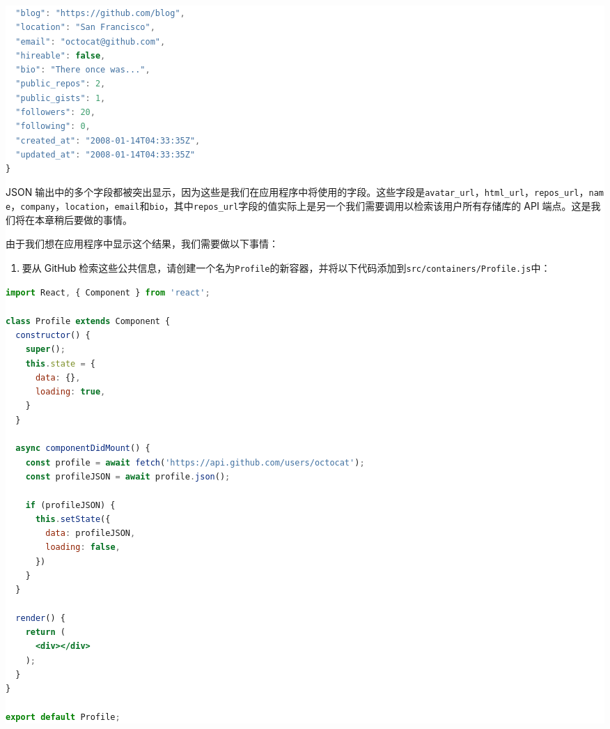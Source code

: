 ```jsx
  "blog": "https://github.com/blog",
  "location": "San Francisco",
  "email": "octocat@github.com",
  "hireable": false,
  "bio": "There once was...",
  "public_repos": 2,
  "public_gists": 1,
  "followers": 20,
  "following": 0,
  "created_at": "2008-01-14T04:33:35Z",
  "updated_at": "2008-01-14T04:33:35Z"
}
```

JSON 输出中的多个字段都被突出显示，因为这些是我们在应用程序中将使用的字段。这些字段是`avatar_url`，`html_url`，`repos_url`，`name`，`company`，`location`，`email`和`bio`，其中`repos_url`字段的值实际上是另一个我们需要调用以检索该用户所有存储库的 API 端点。这是我们将在本章稍后要做的事情。

由于我们想在应用程序中显示这个结果，我们需要做以下事情：

1.  要从 GitHub 检索这些公共信息，请创建一个名为`Profile`的新容器，并将以下代码添加到`src/containers/Profile.js`中：

```jsx
import React, { Component } from 'react';

class Profile extends Component {
  constructor() {
    super();
    this.state = {
      data: {},
      loading: true,
    }
  }

  async componentDidMount() {
    const profile = await fetch('https://api.github.com/users/octocat');
    const profileJSON = await profile.json();

    if (profileJSON) {
      this.setState({
        data: profileJSON,
        loading: false,
      })
    }
  }

  render() {
    return (
      <div></div>
    );
  }
}

export default Profile;
```
